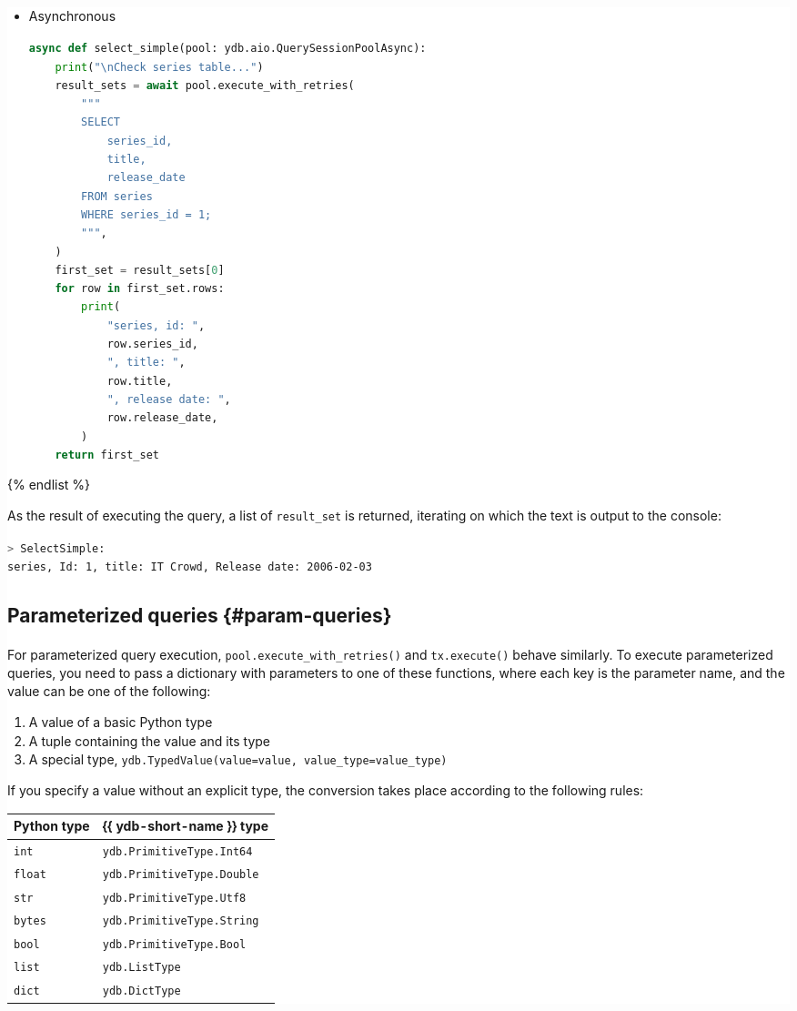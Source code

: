    ```python
   ```

- Asynchronous

   ```python
   async def select_simple(pool: ydb.aio.QuerySessionPoolAsync):
       print("\nCheck series table...")
       result_sets = await pool.execute_with_retries(
           """
           SELECT
               series_id,
               title,
               release_date
           FROM series
           WHERE series_id = 1;
           """,
       )
       first_set = result_sets[0]
       for row in first_set.rows:
           print(
               "series, id: ",
               row.series_id,
               ", title: ",
               row.title,
               ", release date: ",
               row.release_date,
           )
       return first_set
   ```

{% endlist %}

As the result of executing the query, a list of `result_set` is returned, iterating on which the text is output to the console:

```bash
> SelectSimple:
series, Id: 1, title: IT Crowd, Release date: 2006-02-03
```

## Parameterized queries {#param-queries}

For parameterized query execution, `pool.execute_with_retries()` and `tx.execute()` behave similarly. To execute parameterized queries, you need to pass a dictionary with parameters to one of these functions, where each key is the parameter name, and the value can be one of the following:

1. A value of a basic Python type
2. A tuple containing the value and its type
3. A special type, `ydb.TypedValue(value=value, value_type=value_type)`

If you specify a value without an explicit type, the conversion takes place according to the following rules:

| Python type | {{ ydb-short-name }} type                     |
|------------|------------------------------|
| `int`      | `ydb.PrimitiveType.Int64`    |
| `float`    | `ydb.PrimitiveType.Double`   |
| `str`      | `ydb.PrimitiveType.Utf8`     |
| `bytes`    | `ydb.PrimitiveType.String`   |
| `bool`     | `ydb.PrimitiveType.Bool`     |
| `list`     | `ydb.ListType`               |
| `dict`     | `ydb.DictType`               |
